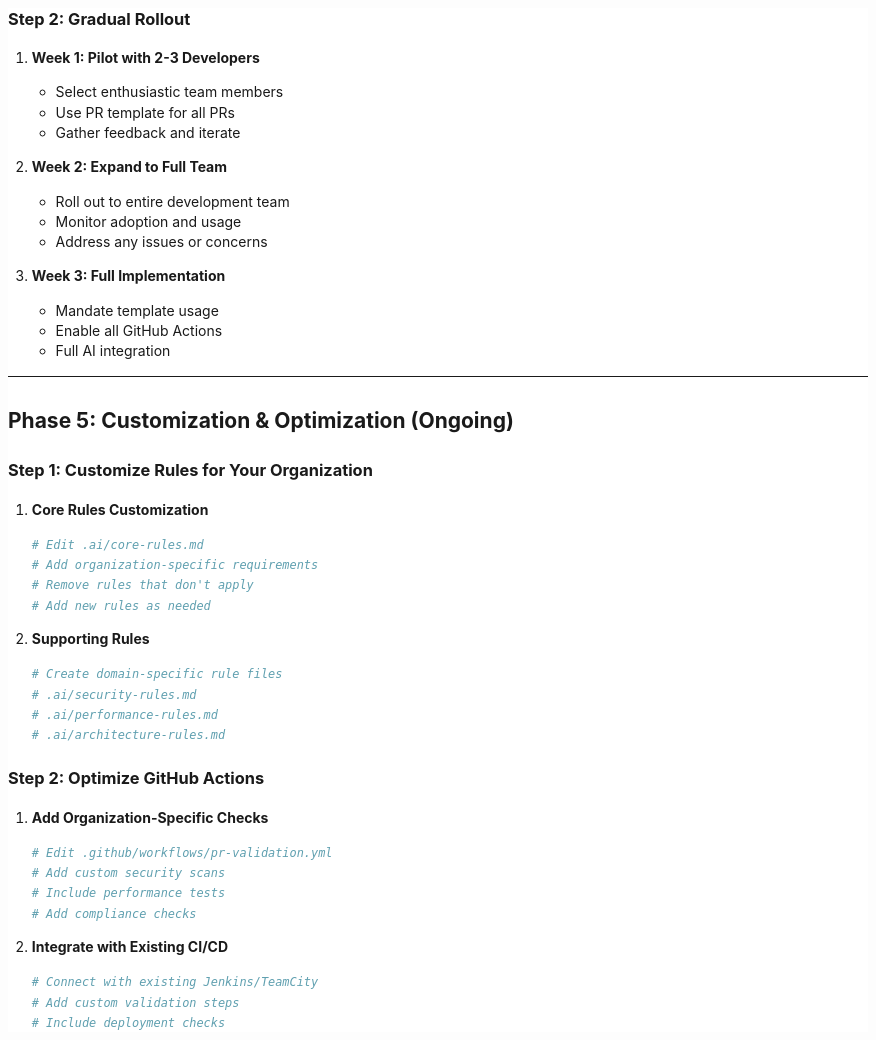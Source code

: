 ### Step 2: Gradual Rollout

1. **Week 1: Pilot with 2-3 Developers**
   - Select enthusiastic team members
   - Use PR template for all PRs
   - Gather feedback and iterate

2. **Week 2: Expand to Full Team**
   - Roll out to entire development team
   - Monitor adoption and usage
   - Address any issues or concerns

3. **Week 3: Full Implementation**
   - Mandate template usage
   - Enable all GitHub Actions
   - Full AI integration

---

## Phase 5: Customization & Optimization (Ongoing)

### Step 1: Customize Rules for Your Organization

1. **Core Rules Customization**
   ```bash
   # Edit .ai/core-rules.md
   # Add organization-specific requirements
   # Remove rules that don't apply
   # Add new rules as needed
   ```

2. **Supporting Rules**
   ```bash
   # Create domain-specific rule files
   # .ai/security-rules.md
   # .ai/performance-rules.md
   # .ai/architecture-rules.md
   ```

### Step 2: Optimize GitHub Actions

1. **Add Organization-Specific Checks**
   ```bash
   # Edit .github/workflows/pr-validation.yml
   # Add custom security scans
   # Include performance tests
   # Add compliance checks
   ```

2. **Integrate with Existing CI/CD**
   ```bash
   # Connect with existing Jenkins/TeamCity
   # Add custom validation steps
   # Include deployment checks
   ```
